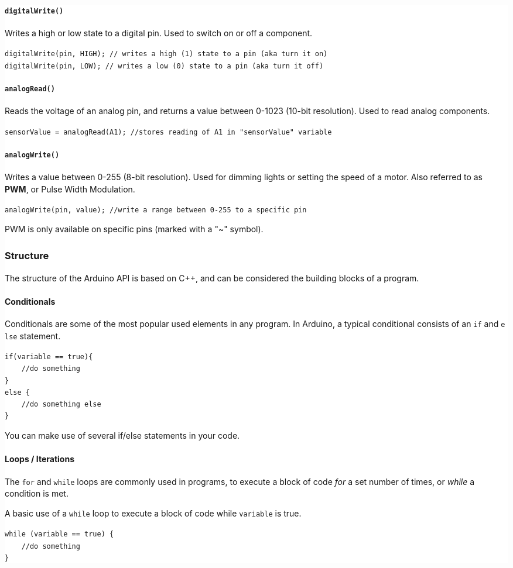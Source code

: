 #### `digitalWrite()`

Writes a high or low state to a digital pin. Used to switch on or off a component.

```arduino
digitalWrite(pin, HIGH); // writes a high (1) state to a pin (aka turn it on)
digitalWrite(pin, LOW); // writes a low (0) state to a pin (aka turn it off)
```

#### `analogRead()`

Reads the voltage of an analog pin, and returns a value between 0-1023 (10-bit resolution). Used to read analog components.

```arduino
sensorValue = analogRead(A1); //stores reading of A1 in "sensorValue" variable
```

#### `analogWrite()`

Writes a value between 0-255 (8-bit resolution). Used for dimming lights or setting the speed of a motor. Also referred to as **PWM**, or Pulse Width Modulation. 

```arduino
analogWrite(pin, value); //write a range between 0-255 to a specific pin
```

PWM is only available on specific pins (marked with a "~" symbol).

### Structure

The structure of the Arduino API is based on C++, and can be considered the building blocks of a program. 

#### Conditionals

Conditionals are some of the most popular used elements in any program. In Arduino, a typical conditional consists of an `if` and `else` statement.

```arduino
if(variable == true){
    //do something
}
else {
    //do something else
}
```

You can make use of several if/else statements in your code.

#### Loops / Iterations

The `for` and `while` loops are commonly used in programs, to execute a block of code *for* a set number of times, or *while* a condition is met.

A basic use of a `while` loop to execute a block of code while `variable` is true.

```arduino
while (variable == true) {
    //do something
}
```
